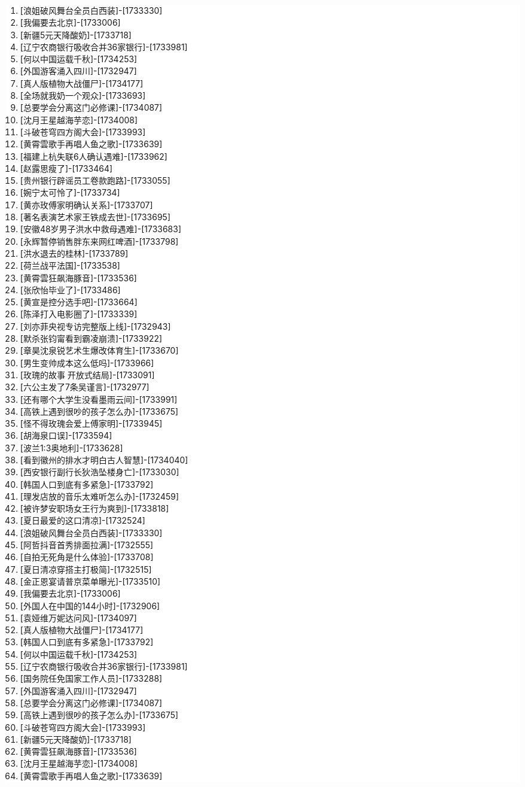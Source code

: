 1. [浪姐破风舞台全员白西装]-[1733330]
1. [我偏要去北京]-[1733006]
1. [新疆5元天降酸奶]-[1733718]
1. [辽宁农商银行吸收合并36家银行]-[1733981]
1. [何以中国运载千秋]-[1734253]
1. [外国游客涌入四川]-[1732947]
1. [真人版植物大战僵尸]-[1734177]
1. [全场就我奶一个观众]-[1733693]
1. [总要学会分离这门必修课]-[1734087]
1. [沈月王星越海芋恋]-[1734008]
1. [斗破苍穹四方阁大会]-[1733993]
1. [黄霄雲歌手再唱人鱼之歌]-[1733639]
1. [福建上杭失联6人确认遇难]-[1733962]
1. [赵露思瘦了]-[1733464]
1. [贵州银行辟谣员工卷款跑路]-[1733055]
1. [婉宁太可怜了]-[1733734]
1. [黄亦玫傅家明确认关系]-[1733707]
1. [著名表演艺术家王铁成去世]-[1733695]
1. [安徽48岁男子洪水中救母遇难]-[1733683]
1. [永辉暂停销售胖东来网红啤酒]-[1733798]
1. [洪水退去的桂林]-[1733789]
1. [荷兰战平法国]-[1733538]
1. [黄霄雲狂飙海豚音]-[1733536]
1. [张欣怡毕业了]-[1733486]
1. [黄宣是控分选手吧]-[1733664]
1. [陈泽打入电影圈了]-[1733339]
1. [刘亦菲央视专访完整版上线]-[1732943]
1. [默杀张钧甯看到霸凌崩溃]-[1733922]
1. [章昊沈泉锐艺术生爆改体育生]-[1733670]
1. [男生变帅成本这么低吗]-[1733966]
1. [玫瑰的故事 开放式结局]-[1733091]
1. [六公主发了7条吴谨言]-[1732977]
1. [还有哪个大学生没看墨雨云间]-[1733991]
1. [高铁上遇到很吵的孩子怎么办]-[1733675]
1. [怪不得玫瑰会爱上傅家明]-[1733945]
1. [胡海泉口误]-[1733594]
1. [波兰1:3奥地利]-[1733628]
1. [看到徽州的排水才明白古人智慧]-[1734040]
1. [西安银行副行长狄浩坠楼身亡]-[1733030]
1. [韩国人口到底有多紧急]-[1733792]
1. [理发店放的音乐太难听怎么办]-[1732459]
1. [被许梦安职场女王行为爽到]-[1733818]
1. [夏日最爱的这口清凉]-[1732524]
1. [浪姐破风舞台全员白西装]-[1733330]
1. [阿哲抖音首秀排面拉满]-[1732555]
1. [自拍无死角是什么体验]-[1733708]
1. [夏日清凉穿搭主打极简]-[1732515]
1. [金正恩宴请普京菜单曝光]-[1733510]
1. [我偏要去北京]-[1733006]
1. [外国人在中国的144小时]-[1732906]
1. [袁娅维万妮达问风]-[1734097]
1. [真人版植物大战僵尸]-[1734177]
1. [韩国人口到底有多紧急]-[1733792]
1. [何以中国运载千秋]-[1734253]
1. [辽宁农商银行吸收合并36家银行]-[1733981]
1. [国务院任免国家工作人员]-[1733288]
1. [外国游客涌入四川]-[1732947]
1. [总要学会分离这门必修课]-[1734087]
1. [高铁上遇到很吵的孩子怎么办]-[1733675]
1. [斗破苍穹四方阁大会]-[1733993]
1. [新疆5元天降酸奶]-[1733718]
1. [黄霄雲狂飙海豚音]-[1733536]
1. [沈月王星越海芋恋]-[1734008]
1. [黄霄雲歌手再唱人鱼之歌]-[1733639]